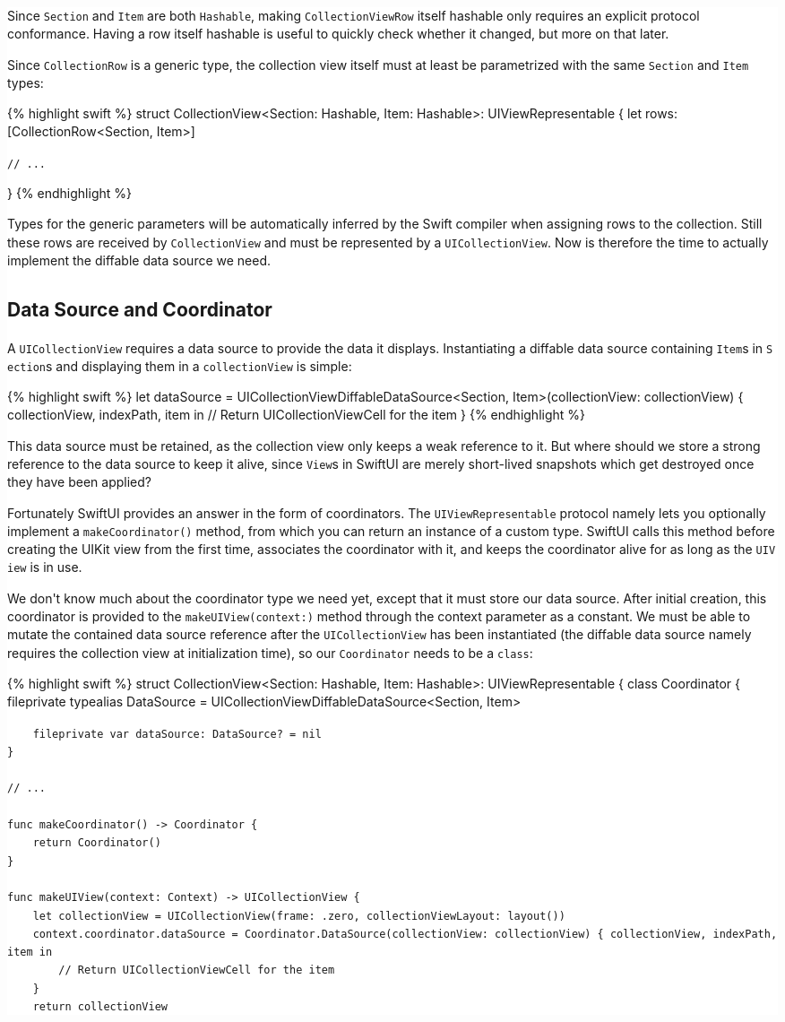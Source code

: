 Since `Section` and `Item` are both `Hashable`, making `CollectionViewRow` itself hashable only requires an explicit protocol conformance. Having a row itself hashable is useful to quickly check whether it changed, but more on that later.

Since `CollectionRow` is a generic type, the collection view itself must at least be parametrized with the same `Section` and `Item` types:

{% highlight swift %}
struct CollectionView<Section: Hashable, Item: Hashable>: UIViewRepresentable {
    let rows: [CollectionRow<Section, Item>]
    
    // ...
}
{% endhighlight %}

Types for the generic parameters will be automatically inferred by the Swift compiler when assigning rows to the collection. Still these rows are received by `CollectionView` and must be represented by a `UICollectionView`. Now is therefore the time to actually implement the diffable data source we need.

## Data Source and Coordinator

A `UICollectionView` requires a data source to provide the data it displays. Instantiating a diffable data source containing `Item`s in `Section`s and displaying them in a `collectionView` is simple:

{% highlight swift %}
let dataSource = UICollectionViewDiffableDataSource<Section, Item>(collectionView: collectionView) { collectionView, indexPath, item in
    // Return UICollectionViewCell for the item
}
{% endhighlight %}

This data source must be retained, as the collection view only keeps a weak reference to it. But where should we store a strong reference to the data source to keep it alive, since `View`s in SwiftUI are merely short-lived snapshots which get destroyed once they have been applied?

Fortunately SwiftUI provides an answer in the form of coordinators. The `UIViewRepresentable` protocol namely lets you optionally implement a `makeCoordinator()` method, from which you can return an instance of a custom type. SwiftUI calls this method before creating the UIKit view from the first time, associates the coordinator with it, and keeps the coordinator alive for as long as the `UIView` is in use.

We don't know much about the coordinator type we need yet, except that it must store our data source. After initial creation, this coordinator is provided to the `makeUIView(context:)` method through the context parameter as a constant. We must be able to mutate the contained data source reference after the `UICollectionView` has been instantiated (the diffable data source namely requires the collection view at initialization time), so our `Coordinator` needs to be a `class`:

{% highlight swift %}
struct CollectionView<Section: Hashable, Item: Hashable>: UIViewRepresentable {
    class Coordinator {
        fileprivate typealias DataSource = UICollectionViewDiffableDataSource<Section, Item>
        
        fileprivate var dataSource: DataSource? = nil
    }
    
    // ...
    
    func makeCoordinator() -> Coordinator {
        return Coordinator()
    }
    
    func makeUIView(context: Context) -> UICollectionView {
        let collectionView = UICollectionView(frame: .zero, collectionViewLayout: layout())
        context.coordinator.dataSource = Coordinator.DataSource(collectionView: collectionView) { collectionView, indexPath, item in
            // Return UICollectionViewCell for the item
        }
        return collectionView